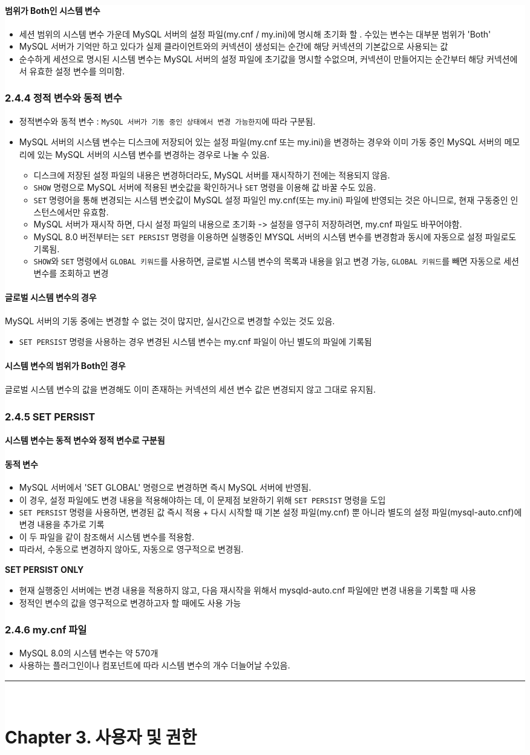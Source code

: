 #### 범위가 Both인 시스템 변수
- 세션 범위의 시스템 변수 가운데 MySQL 서버의 설정 파일(my.cnf / my.ini)에 명시해 초기화 할 . 수있는 변수는 대부분 범위가 'Both'
- MySQL 서버가 기억만 하고 있다가 실제 클라이언트와의 커넥션이 생성되는 순간에 해당 커넥션의 기본값으로 사용되는 값
- 순수하게 세션으로 명시된 시스템 변수는 MySQL 서버의 설정 파일에 초기값을 명시할 수없으며, 커넥션이 만들어지는 순간부터 해당 커넥션에서 유효한 설정 변수를 의미함.

### 2.4.4 정적 변수와 동적 변수
- 정적변수와 동적 변수 : `MySQL 서버가 기동 중인 상태에서 변경 가능한지`에 따라 구분됨.

- MySQL 서버의 시스템 변수는 디스크에 저장되어 있는 설정 파일(my.cnf 또는 my.ini)을 변경하는 경우와 이미 가동 중인 MySQL 서버의 메모리에 있는 MySQL 서버의 시스템 변수를 변경하는 경우로 나눌 수 있음.

    - 디스크에 저장된 설정 파일의 내용은 변경하더라도, MySQL 서버를 재시작하기 전에는 적용되지 않음.
    - `SHOW` 명령으로 MySQL 서버에 적용된 변숫값을 확인하거나 `SET` 명령을 이용해 값 바꿀 수도 있음.
    -  `SET` 명령어을 통해 변경되는 시스템 변숫값이 MySQL 설정 파일인 my.cnf(또는 my.ini) 파일에 반영되는 것은 아니므로, 현재 구동중인 인스턴스에서만 유효함.
    - MySQL 서버가 재시작 하면, 다시 설정 파일의 내용으로 초기화 -> 설정을 영구히 저장하려면, my.cnf 파일도 바꾸어야함.
    - MySQL 8.0 버전부터는 `SET PERSIST` 명령을 이용하면 실행중인 MYSQL 서버의 시스템 변수를 변경함과 동시에 자동으로 설정 파일로도 기록됨.
    - `SHOW`와 `SET` 명령에서 `GLOBAL 키워드`를 사용하면, 글로벌 시스템 변수의 목록과 내용을 읽고 변경 가능, `GLOBAL 키워드`를 빼면 자동으로 세션 변수를 조회하고 변경

#### 글로벌 시스템 변수의 경우
MySQL 서버의 기동 중에는 변경할 수 없는 것이 많지만, 실시간으로 변경할 수있는 것도 있음.
- `SET PERSIST` 명령을 사용하는 경우 변경된 시스템 변수는 my.cnf 파일이 아닌 별도의 파일에 기록됨

#### 시스템 변수의 범위가 Both인 경우
글로벌 시스템 변수의 값을 변경해도 이미 존재하는 커넥션의 세션 변수 값은 변경되지 않고 그대로 유지됨.


### 2.4.5 SET PERSIST
**시스템 변수는 동적 변수와 정적 변수로 구분됨**

#### 동적 변수
- MySQL 서버에서 'SET GLOBAL' 명령으로 변경하면 즉시 MySQL 서버에 반영됨.
- 이 경우, 설정 파일에도 변경 내용을 적용해야하는 데, 이 문제점 보완하기 위해 `SET PERSIST` 명령을 도입
- `SET PERSIST` 명령을 사용하면, 변경된 값 즉시 적용 + 다시 시작할 때 기본 설정 파일(my.cnf) 뿐 아니라 별도의 설정 파일(mysql-auto.cnf)에 변경 내용을 추가로 기록
- 이 두 파일을 같이 참조해서 시스템 변수를 적용함.
- 따라서, 수동으로 변경하지 않아도, 자동으로 영구적으로 변경됨.
  <br>

**SET PERSIST ONLY**
- 현재 실행중인 서버에는 변경 내용을 적용하지 않고, 다음 재시작을 위해서 mysqld-auto.cnf 파일에만 변경 내용을 기록할 때 사용
- 정적인 변수의 값을 영구적으로 변경하고자 할 때에도 사용 가능

### 2.4.6 my.cnf 파일
- MySQL 8.0의 시스템 변수는 약 570개
- 사용하는 플러그인이나 컴포넌트에 따라 시스템 변수의 개수 더늘어날 수있음.

--------------------------

<br>

# Chapter 3. 사용자 및 권한
